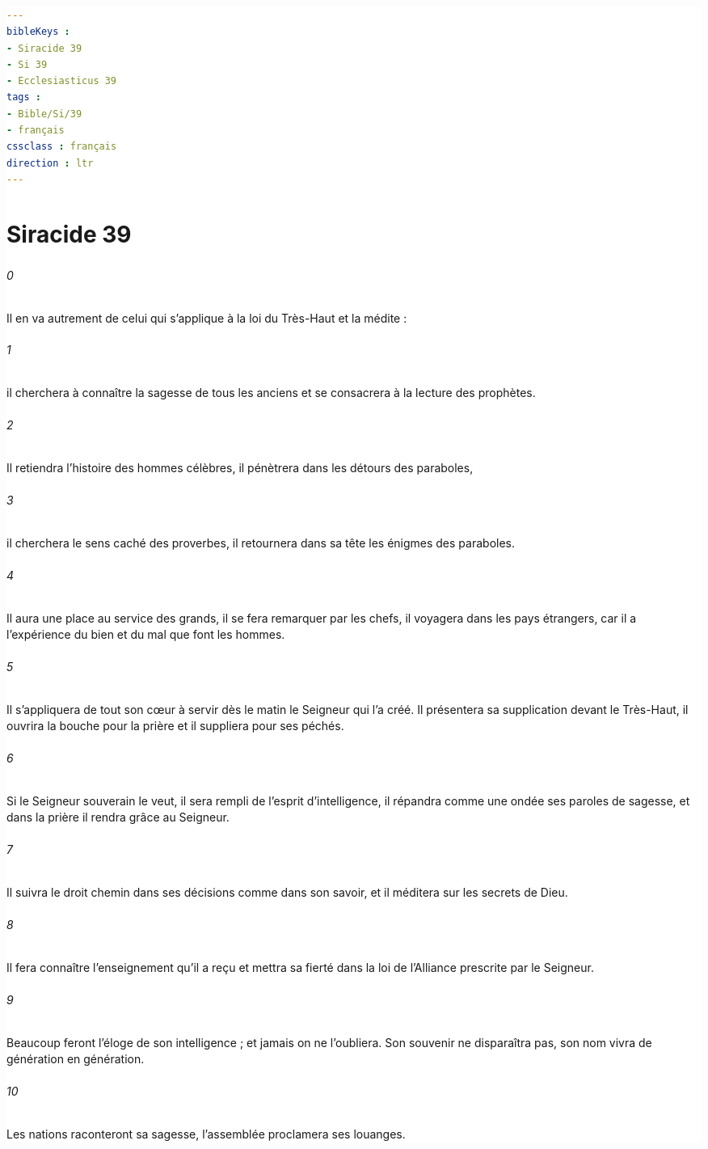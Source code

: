 ```yaml
---
bibleKeys : 
- Siracide 39
- Si 39
- Ecclesiasticus 39
tags : 
- Bible/Si/39
- français
cssclass : français
direction : ltr
---
```


# Siracide 39

###### 0
Il en va autrement de celui qui s’applique à la loi du Très-Haut
et la médite :
###### 1
il cherchera à connaître la sagesse de tous les anciens
et se consacrera à la lecture des prophètes.
###### 2
Il retiendra l’histoire des hommes célèbres,
il pénètrera dans les détours des paraboles,
###### 3
il cherchera le sens caché des proverbes,
il retournera dans sa tête les énigmes des paraboles.
###### 4
Il aura une place au service des grands,
il se fera remarquer par les chefs,
il voyagera dans les pays étrangers,
car il a l’expérience du bien et du mal que font les hommes.
###### 5
Il s’appliquera de tout son cœur
à servir dès le matin le Seigneur qui l’a créé.
Il présentera sa supplication devant le Très-Haut,
il ouvrira la bouche pour la prière
et il suppliera pour ses péchés.
###### 6
Si le Seigneur souverain le veut,
il sera rempli de l’esprit d’intelligence,
il répandra comme une ondée ses paroles de sagesse,
et dans la prière il rendra grâce au Seigneur.
###### 7
Il suivra le droit chemin
dans ses décisions comme dans son savoir,
et il méditera sur les secrets de Dieu.
###### 8
Il fera connaître l’enseignement qu’il a reçu
et mettra sa fierté
dans la loi de l’Alliance prescrite par le Seigneur.
###### 9
Beaucoup feront l’éloge de son intelligence ;
et jamais on ne l’oubliera.
Son souvenir ne disparaîtra pas,
son nom vivra de génération en génération.
###### 10
Les nations raconteront sa sagesse,
l’assemblée proclamera ses louanges.